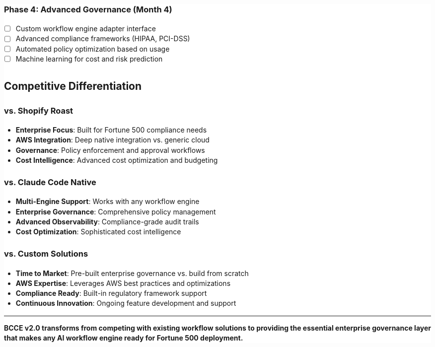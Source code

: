 ### Phase 4: Advanced Governance (Month 4)
- [ ] Custom workflow engine adapter interface
- [ ] Advanced compliance frameworks (HIPAA, PCI-DSS)
- [ ] Automated policy optimization based on usage
- [ ] Machine learning for cost and risk prediction

## Competitive Differentiation

### vs. Shopify Roast
- **Enterprise Focus**: Built for Fortune 500 compliance needs
- **AWS Integration**: Deep native integration vs. generic cloud
- **Governance**: Policy enforcement and approval workflows
- **Cost Intelligence**: Advanced cost optimization and budgeting

### vs. Claude Code Native
- **Multi-Engine Support**: Works with any workflow engine
- **Enterprise Governance**: Comprehensive policy management
- **Advanced Observability**: Compliance-grade audit trails
- **Cost Optimization**: Sophisticated cost intelligence

### vs. Custom Solutions
- **Time to Market**: Pre-built enterprise governance vs. build from scratch
- **AWS Expertise**: Leverages AWS best practices and optimizations
- **Compliance Ready**: Built-in regulatory framework support
- **Continuous Innovation**: Ongoing feature development and support

---

**BCCE v2.0 transforms from competing with existing workflow solutions to providing the essential enterprise governance layer that makes any AI workflow engine ready for Fortune 500 deployment.**